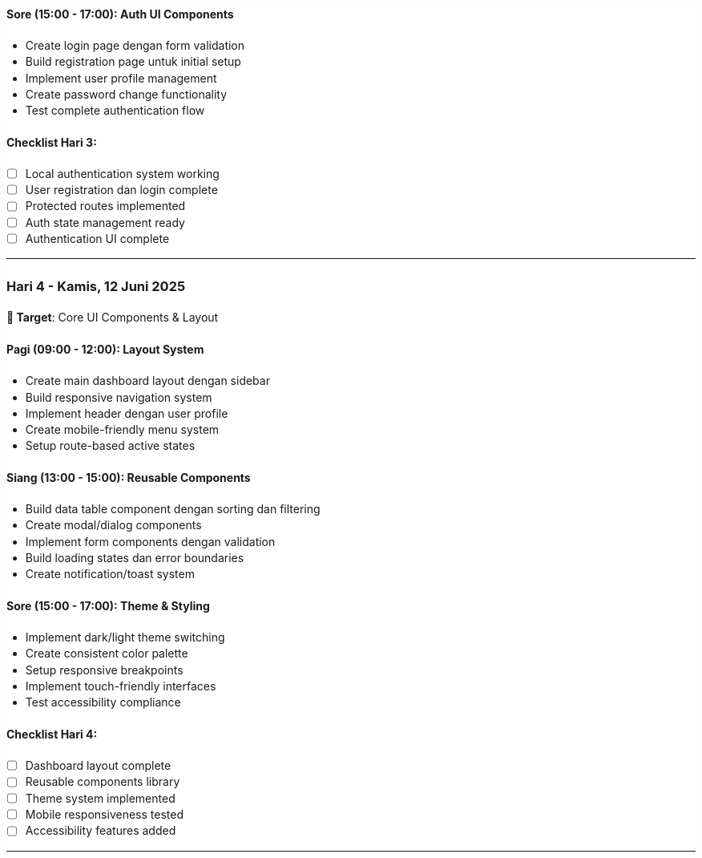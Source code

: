 #### **Sore (15:00 - 17:00): Auth UI Components**

- Create login page dengan form validation
- Build registration page untuk initial setup
- Implement user profile management
- Create password change functionality
- Test complete authentication flow

#### **Checklist Hari 3:**

- [ ] Local authentication system working
- [ ] User registration dan login complete
- [ ] Protected routes implemented
- [ ] Auth state management ready
- [ ] Authentication UI complete

---

### **Hari 4 - Kamis, 12 Juni 2025**

**🎯 Target**: Core UI Components & Layout

#### **Pagi (09:00 - 12:00): Layout System**

- Create main dashboard layout dengan sidebar
- Build responsive navigation system
- Implement header dengan user profile
- Create mobile-friendly menu system
- Setup route-based active states

#### **Siang (13:00 - 15:00): Reusable Components**

- Build data table component dengan sorting dan filtering
- Create modal/dialog components
- Implement form components dengan validation
- Build loading states dan error boundaries
- Create notification/toast system

#### **Sore (15:00 - 17:00): Theme & Styling**

- Implement dark/light theme switching
- Create consistent color palette
- Setup responsive breakpoints
- Implement touch-friendly interfaces
- Test accessibility compliance

#### **Checklist Hari 4:**

- [ ] Dashboard layout complete
- [ ] Reusable components library
- [ ] Theme system implemented
- [ ] Mobile responsiveness tested
- [ ] Accessibility features added

---
